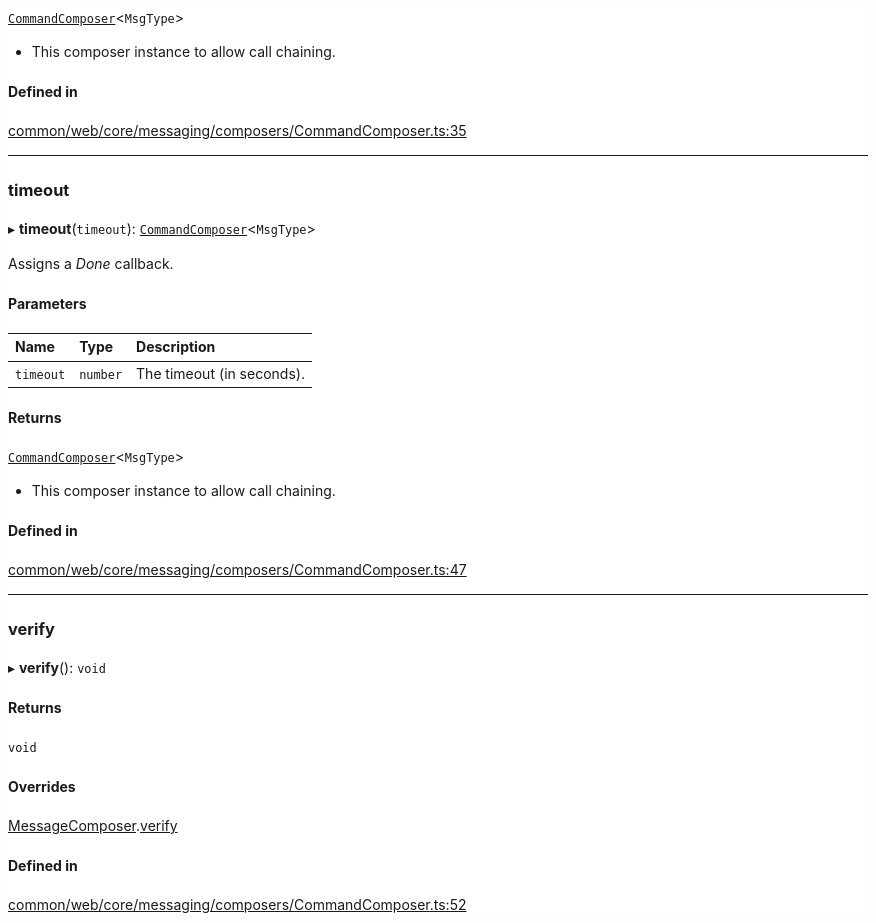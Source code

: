 [`CommandComposer`](common_web_core_messaging_composers_CommandComposer.CommandComposer.md)<`MsgType`\>

- This composer instance to allow call chaining.

#### Defined in

[common/web/core/messaging/composers/CommandComposer.ts:35](https://github.com/Soroush9978/rds-ng/blob/9a997cb/src/common/web/core/messaging/composers/CommandComposer.ts#L35)

___

### timeout

▸ **timeout**(`timeout`): [`CommandComposer`](common_web_core_messaging_composers_CommandComposer.CommandComposer.md)<`MsgType`\>

Assigns a *Done* callback.

#### Parameters

| Name | Type | Description |
| :------ | :------ | :------ |
| `timeout` | `number` | The timeout (in seconds). |

#### Returns

[`CommandComposer`](common_web_core_messaging_composers_CommandComposer.CommandComposer.md)<`MsgType`\>

- This composer instance to allow call chaining.

#### Defined in

[common/web/core/messaging/composers/CommandComposer.ts:47](https://github.com/Soroush9978/rds-ng/blob/9a997cb/src/common/web/core/messaging/composers/CommandComposer.ts#L47)

___

### verify

▸ **verify**(): `void`

#### Returns

`void`

#### Overrides

[MessageComposer](common_web_core_messaging_composers_MessageComposer.MessageComposer.md).[verify](common_web_core_messaging_composers_MessageComposer.MessageComposer.md#verify)

#### Defined in

[common/web/core/messaging/composers/CommandComposer.ts:52](https://github.com/Soroush9978/rds-ng/blob/9a997cb/src/common/web/core/messaging/composers/CommandComposer.ts#L52)
